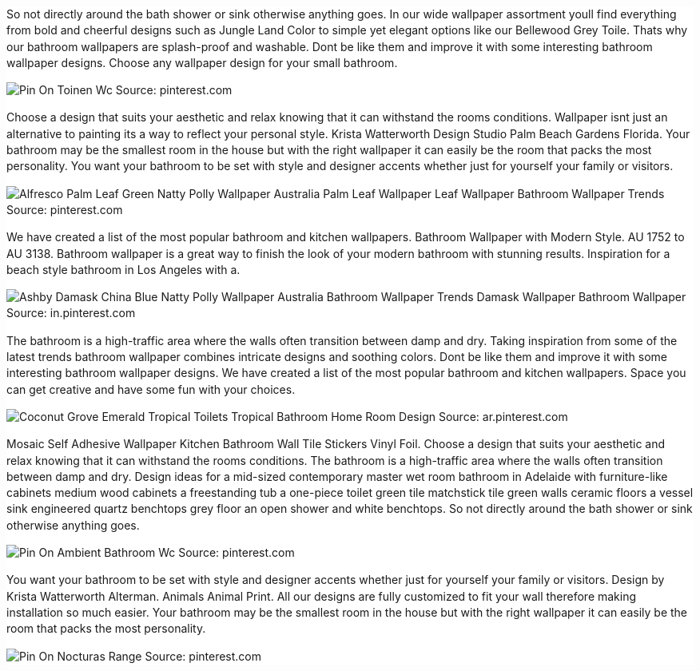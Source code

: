 So not directly around the bath shower or sink otherwise anything goes. In our wide wallpaper assortment youll find everything from bold and cheerful designs such as Jungle Land Color to simple yet elegant options like our Bellewood Grey Toile. Thats why our bathroom wallpapers are splash-proof and washable. Dont be like them and improve it with some interesting bathroom wallpaper designs. Choose any wallpaper design for your small bathroom.

![Pin On Toinen Wc](https://i.pinimg.com/originals/e8/24/25/e82425d308312d279affc631f2d6c723.jpg "Pin On Toinen Wc")
Source: pinterest.com

Choose a design that suits your aesthetic and relax knowing that it can withstand the rooms conditions. Wallpaper isnt just an alternative to painting its a way to reflect your personal style. Krista Watterworth Design Studio Palm Beach Gardens Florida. Your bathroom may be the smallest room in the house but with the right wallpaper it can easily be the room that packs the most personality. You want your bathroom to be set with style and designer accents whether just for yourself your family or visitors.

![Alfresco Palm Leaf Green Natty Polly Wallpaper Australia Palm Leaf Wallpaper Leaf Wallpaper Bathroom Wallpaper Trends](https://i.pinimg.com/originals/d6/0a/4e/d60a4ed405bad238ea74744da9d612f2.png "Alfresco Palm Leaf Green Natty Polly Wallpaper Australia Palm Leaf Wallpaper Leaf Wallpaper Bathroom Wallpaper Trends")
Source: pinterest.com

We have created a list of the most popular bathroom and kitchen wallpapers. Bathroom Wallpaper with Modern Style. AU 1752 to AU 3138. Bathroom wallpaper is a great way to finish the look of your modern bathroom with stunning results. Inspiration for a beach style bathroom in Los Angeles with a.

![Ashby Damask China Blue Natty Polly Wallpaper Australia Bathroom Wallpaper Trends Damask Wallpaper Bathroom Wallpaper](https://i.pinimg.com/originals/1b/1a/6b/1b1a6bf05a4d54b8ebf2f7666b59f1b8.jpg "Ashby Damask China Blue Natty Polly Wallpaper Australia Bathroom Wallpaper Trends Damask Wallpaper Bathroom Wallpaper")
Source: in.pinterest.com

The bathroom is a high-traffic area where the walls often transition between damp and dry. Taking inspiration from some of the latest trends bathroom wallpaper combines intricate designs and soothing colors. Dont be like them and improve it with some interesting bathroom wallpaper designs. We have created a list of the most popular bathroom and kitchen wallpapers. Space you can get creative and have some fun with your choices.

![Coconut Grove Emerald Tropical Toilets Tropical Bathroom Home Room Design](https://i.pinimg.com/originals/fb/8f/20/fb8f20a69c9f89c51eeff5ba9000c74f.png "Coconut Grove Emerald Tropical Toilets Tropical Bathroom Home Room Design")
Source: ar.pinterest.com

Mosaic Self Adhesive Wallpaper Kitchen Bathroom Wall Tile Stickers Vinyl Foil. Choose a design that suits your aesthetic and relax knowing that it can withstand the rooms conditions. The bathroom is a high-traffic area where the walls often transition between damp and dry. Design ideas for a mid-sized contemporary master wet room bathroom in Adelaide with furniture-like cabinets medium wood cabinets a freestanding tub a one-piece toilet green tile matchstick tile green walls ceramic floors a vessel sink engineered quartz benchtops grey floor an open shower and white benchtops. So not directly around the bath shower or sink otherwise anything goes.

![Pin On Ambient Bathroom Wc](https://i.pinimg.com/originals/1a/b9/e0/1ab9e0be2d8a91684f36472de43e4a17.jpg "Pin On Ambient Bathroom Wc")
Source: pinterest.com

You want your bathroom to be set with style and designer accents whether just for yourself your family or visitors. Design by Krista Watterworth Alterman. Animals Animal Print. All our designs are fully customized to fit your wall therefore making installation so much easier. Your bathroom may be the smallest room in the house but with the right wallpaper it can easily be the room that packs the most personality.

![Pin On Nocturas Range](https://i.pinimg.com/originals/fb/12/59/fb12598e78a4d446d105e5dfa0155672.jpg "Pin On Nocturas Range")
Source: pinterest.com

